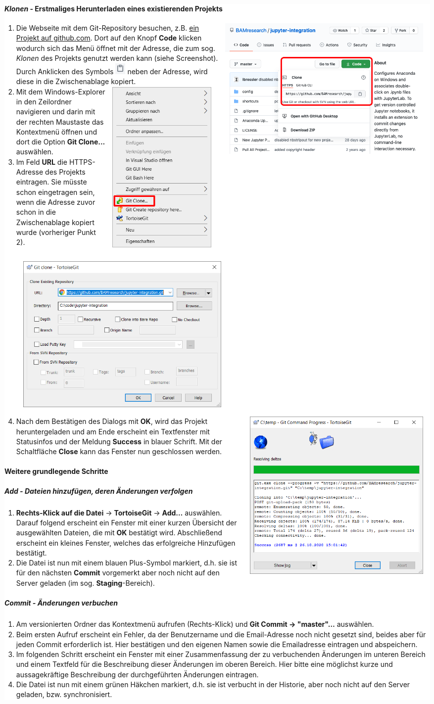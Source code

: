 #### *Klonen* - Erstmaliges Herunterladen eines existierenden Projekts

<style>
	img[alt=GithubCloneMenu] {
	  width: 400px; margin: 0 1em 1em 1em;
	  border: none; background: none;
	  float: right; }
	img[alt=WinContextClone] {
	  width: 200px; margin: 0 1em 1em 1em;
	  border: none; background: none;
	  float: right; }
	img[alt=TGitDialogClone] {
	  width: 400px; margin: 1em 1em 1em 1em;
	  border: none; background: none;
	   }
	img[alt=TGitSuccessClone] {
	  width: 350px; margin: 0 1em 1em 1em;
	  border: none; background: none;
	  float: right; }
	ol li p { padding-bottom: 1em; }
	.section { clear: both; }
</style>
![GithubCloneMenu][20]

1. Die Webseite mit dem Git-Repository besuchen, z.B. [ein Projekt auf github.com][21]. Dort auf den Knopf **Code** klicken wodurch sich das Menü öffnet mit der Adresse, die zum sog. *Klonen* des Projekts genutzt werden kann (siehe Screenshot). Durch Anklicken des Symbols ![Zwischenablage][22] neben der Adresse, wird diese in die Zwischenablage kopiert.
2. ![WinContextClone][23] Mit dem Windows-Explorer in den Zeilordner navigieren und darin mit der rechten Maustaste das Kontextmenü öffnen und dort die Option **Git Clone...** auswählen.
3. Im Feld **URL** die HTTPS-Adresse des Projekts eintragen. Sie müsste schon eingetragen sein, wenn die Adresse zuvor schon in die Zwischenablage kopiert wurde (vorheriger Punkt 2). ![TGitDialogClone][24] 
4. ![TGitSuccessClone][25] Nach dem Bestätigen des Dialogs mit **OK**, wird das Projekt heruntergeladen und am Ende erscheint ein Textfenster mit Statusinfos und der Meldung **Success** in blauer Schrift. Mit der Schaltfläche **Close** kann das Fenster nun geschlossen werden.

[20]: img/github_clone_menu.png "Github Clone Menü"
[21]: https://github.com/BAMresearch/jupyter-integration
[22]: img/clipboard.png "Symbol für Zwischenablage"
[23]: img/context_menu_clone.png "Kontextmenü Klonen"
[24]: img/tgit_clone_dialog.png "TortoiseGit Menü Klonen"
[25]: img/tgit_success_clone.png "TortoiseGit Klonen erfolgreich"

#### Weitere grundlegende Schritte

##### *Add* - Dateien hinzufügen, deren Änderungen verfolgen

1. **Rechts-Klick auf die Datei** -> **TortoiseGit** -> **Add…** auswählen. Darauf folgend erscheint ein Fenster mit einer kurzen Übersicht der ausgewählten Dateien, die mit **OK** bestätigt wird. Abschließend erscheint ein kleines Fenster, welches das erfolgreiche Hinzufügen bestätigt.
2. Die Datei ist nun mit einem blauen Plus-Symbol markiert, d.h. sie ist für den nächsten **Commit** vorgemerkt aber noch nicht auf den Server geladen (im sog. **Staging**-Bereich).

##### *Commit* - Änderungen verbuchen

1. Am versionierten Ordner das Kontextmenü aufrufen (Rechts-Klick) und **Git Commit -> "master"…** auswählen.
2. Beim ersten Aufruf erscheint ein Fehler, da der Benutzername und die Email-Adresse noch nicht gesetzt sind, beides aber für jeden Commit erforderlich ist. Hier bestätigen und den eigenen Namen sowie die Emailadresse eintragen und abspeichern.
3. Im folgenden Schritt erscheint ein Fenster mit einer Zusammenfassung der zu verbuchenden Änderungen im unteren Bereich und einem Textfeld für die Beschreibung dieser Änderungen im oberen Bereich. Hier bitte eine möglichst kurze und aussagekräftige Beschreibung der durchgeführten Änderungen eintragen.
4. Die Datei ist nun mit einem grünen Häkchen markiert, d.h. sie ist verbucht in der Historie, aber noch nicht auf den Server geladen, bzw. synchronisiert.


[1]: https://de.wikipedia.org/wiki/Git
[2]: https://de.wikipedia.org/wiki/TortoiseGit
[3]: img/tgit_context_menu.png "TortoiseGit Kontextmenü"